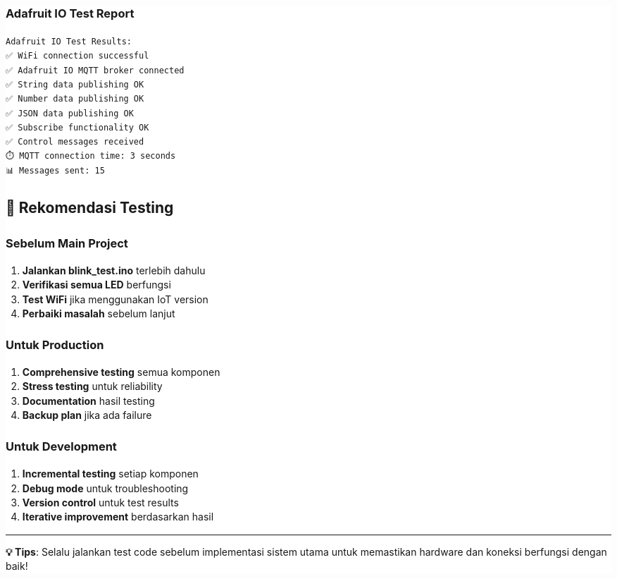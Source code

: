### Adafruit IO Test Report
```
Adafruit IO Test Results:
✅ WiFi connection successful
✅ Adafruit IO MQTT broker connected
✅ String data publishing OK
✅ Number data publishing OK
✅ JSON data publishing OK
✅ Subscribe functionality OK
✅ Control messages received
⏱️ MQTT connection time: 3 seconds
📊 Messages sent: 15
```

## 🎯 Rekomendasi Testing

### Sebelum Main Project
1. **Jalankan blink_test.ino** terlebih dahulu
2. **Verifikasi semua LED** berfungsi
3. **Test WiFi** jika menggunakan IoT version
4. **Perbaiki masalah** sebelum lanjut

### Untuk Production
1. **Comprehensive testing** semua komponen
2. **Stress testing** untuk reliability
3. **Documentation** hasil testing
4. **Backup plan** jika ada failure

### Untuk Development
1. **Incremental testing** setiap komponen
2. **Debug mode** untuk troubleshooting
3. **Version control** untuk test results
4. **Iterative improvement** berdasarkan hasil

---

**💡 Tips**: Selalu jalankan test code sebelum implementasi sistem utama untuk memastikan hardware dan koneksi berfungsi dengan baik!